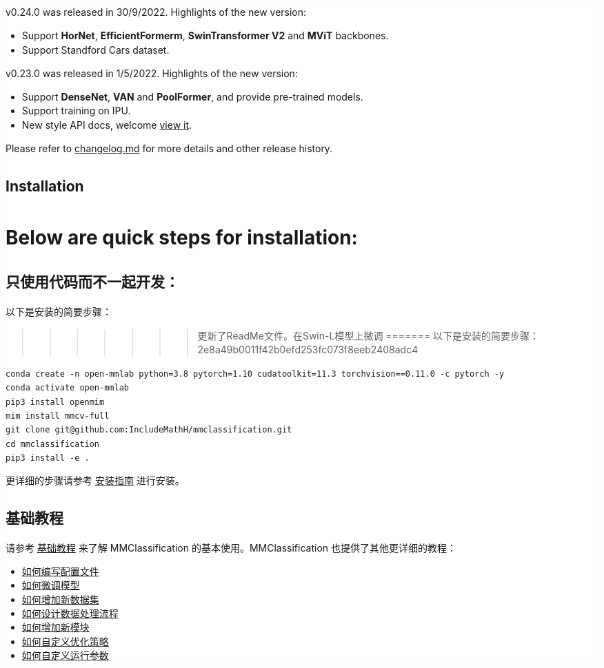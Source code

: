 v0.24.0 was released in 30/9/2022.
Highlights of the new version:

- Support **HorNet**, **EfficientFormerm**, **SwinTransformer V2** and **MViT** backbones.
- Support Standford Cars dataset.

v0.23.0 was released in 1/5/2022.
Highlights of the new version:

- Support **DenseNet**, **VAN** and **PoolFormer**, and provide pre-trained models.
- Support training on IPU.
- New style API docs, welcome [view it](https://mmclassification.readthedocs.io/en/master/api/models.html).

Please refer to [changelog.md](docs/en/changelog.md) for more details and other release history.

## Installation

Below are quick steps for installation:
=======
## 只使用代码而不一起开发：

以下是安装的简要步骤：
>>>>>>> 更新了ReadMe文件。在Swin-L模型上微调
=======
以下是安装的简要步骤：
>>>>>>> 2e8a49b0011f42b0efd253fc073f8eeb2408adc4

```shell
conda create -n open-mmlab python=3.8 pytorch=1.10 cudatoolkit=11.3 torchvision==0.11.0 -c pytorch -y
conda activate open-mmlab
pip3 install openmim
mim install mmcv-full
git clone git@github.com:IncludeMathH/mmclassification.git
cd mmclassification
pip3 install -e .
```

更详细的步骤请参考 [安装指南](https://mmclassification.readthedocs.io/zh_CN/latest/install.html) 进行安装。

## 基础教程

请参考 [基础教程](https://mmclassification.readthedocs.io/zh_CN/latest/getting_started.html) 来了解 MMClassification 的基本使用。MMClassification 也提供了其他更详细的教程：

- [如何编写配置文件](https://mmclassification.readthedocs.io/zh_CN/latest/tutorials/config.html)
- [如何微调模型](https://mmclassification.readthedocs.io/zh_CN/latest/tutorials/finetune.html)
- [如何增加新数据集](https://mmclassification.readthedocs.io/zh_CN/latest/tutorials/new_dataset.html)
- [如何设计数据处理流程](https://mmclassification.readthedocs.io/zh_CN/latest/tutorials/data_pipeline.html)
- [如何增加新模块](https://mmclassification.readthedocs.io/zh_CN/latest/tutorials/new_modules.html)
- [如何自定义优化策略](https://mmclassification.readthedocs.io/zh_CN/latest/tutorials/schedule.html)
- [如何自定义运行参数](https://mmclassification.readthedocs.io/zh_CN/latest/tutorials/runtime.html)
